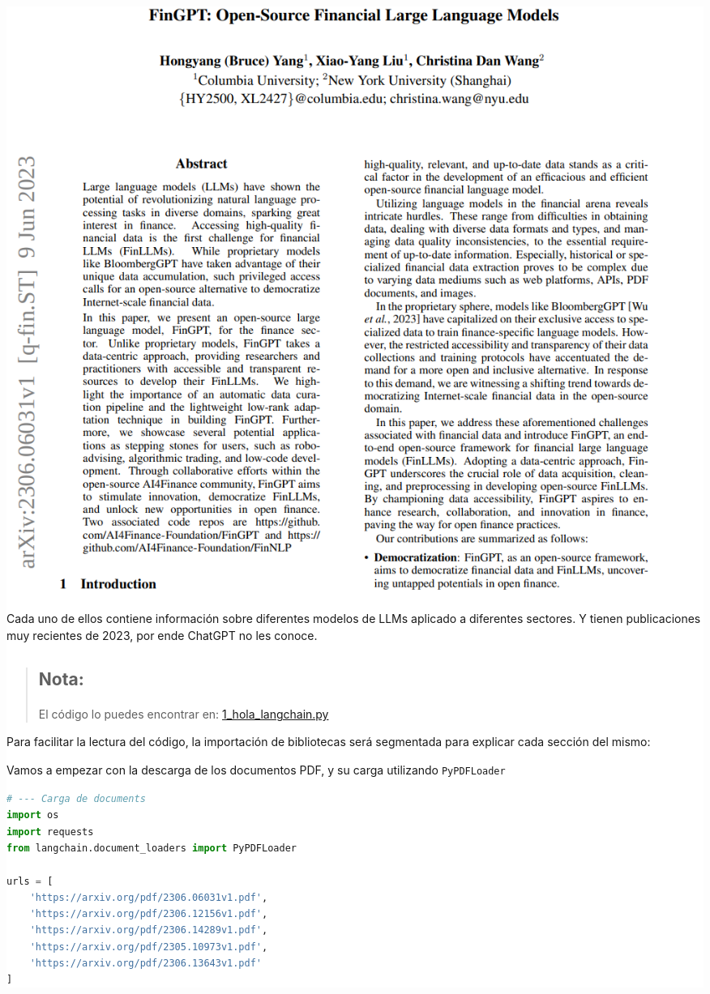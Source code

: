 ![4.png](ims%2F1%2F4.png)

Cada uno de ellos contiene información sobre diferentes modelos de LLMs aplicado a diferentes sectores. Y tienen publicaciones muy recientes de 2023, por ende
ChatGPT no les conoce.

> ## Nota:
> El código lo puedes encontrar en: [1_hola_langchain.py](scripts%2F1_hola_langchain.py)

Para facilitar la lectura del código, la importación de bibliotecas será segmentada para explicar cada sección del mismo:

Vamos a empezar con la descarga de los documentos PDF, y su carga utilizando `PyPDFLoader`

```python
# --- Carga de documents
import os
import requests
from langchain.document_loaders import PyPDFLoader

urls = [
    'https://arxiv.org/pdf/2306.06031v1.pdf',
    'https://arxiv.org/pdf/2306.12156v1.pdf',
    'https://arxiv.org/pdf/2306.14289v1.pdf',
    'https://arxiv.org/pdf/2305.10973v1.pdf',
    'https://arxiv.org/pdf/2306.13643v1.pdf'
]
```